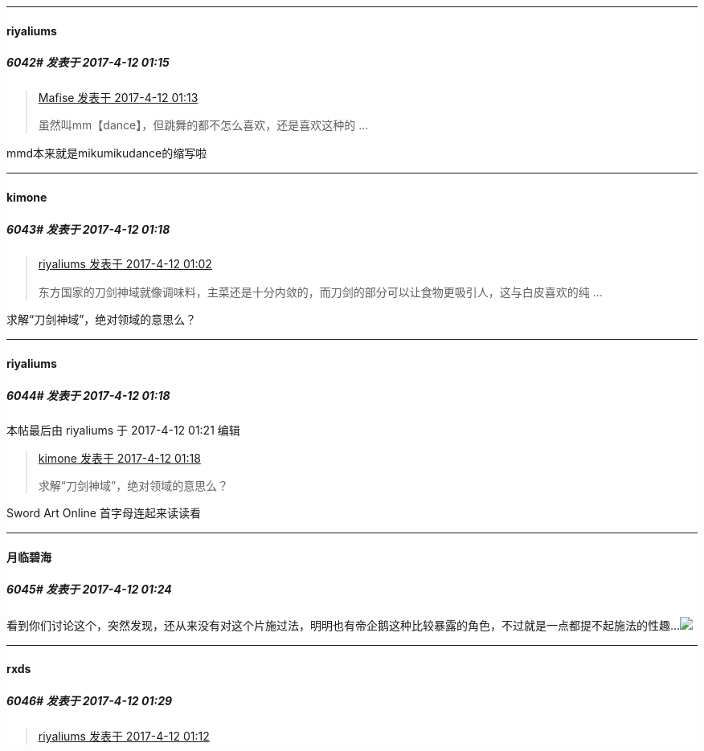 
-----

####  riyaliums  
##### 6042#       发表于 2017-4-12 01:15


<blockquote><a href="httphttps://bbs.saraba1st.com/2b/forum.php?mod=redirect&amp;goto=findpost&amp;pid=35644133&amp;ptid=1351199" target="_blank">Mafise 发表于 2017-4-12 01:13</a>

虽然叫mm【dance】，但跳舞的都不怎么喜欢，还是喜欢这种的  ...</blockquote>
mmd本来就是mikumikudance的缩写啦


-----

####  kimone  
##### 6043#       发表于 2017-4-12 01:18


<blockquote><a href="httphttps://bbs.saraba1st.com/2b/forum.php?mod=redirect&amp;goto=findpost&amp;pid=35644091&amp;ptid=1351199" target="_blank">riyaliums 发表于 2017-4-12 01:02</a>

东方国家的刀剑神域就像调味料，主菜还是十分内敛的，而刀剑的部分可以让食物更吸引人，这与白皮喜欢的纯 ...</blockquote>
求解“刀剑神域”，绝对领域的意思么？


-----

####  riyaliums  
##### 6044#       发表于 2017-4-12 01:18


 本帖最后由 riyaliums 于 2017-4-12 01:21 编辑 
<blockquote><a href="httphttps://bbs.saraba1st.com/2b/forum.php?mod=redirect&amp;goto=findpost&amp;pid=35644148&amp;ptid=1351199" target="_blank">kimone 发表于 2017-4-12 01:18</a>

求解“刀剑神域”，绝对领域的意思么？</blockquote>

Sword Art Online 首字母连起来读读看


-----

####  月临碧海  
##### 6045#       发表于 2017-4-12 01:24


看到你们讨论这个，突然发现，还从来没有对这个片施过法，明明也有帝企鹅这种比较暴露的角色，不过就是一点都提不起施法的性趣...<img src="https://static.saraba1st.com/image/smiley/face/171.gif" referrerpolicy="no-referrer">


-----

####  rxds  
##### 6046#       发表于 2017-4-12 01:29


<blockquote><a href="httphttps://bbs.saraba1st.com/2b/forum.php?mod=redirect&amp;goto=findpost&amp;pid=35644128&amp;ptid=1351199" target="_blank">riyaliums 发表于 2017-4-12 01:12</a>
